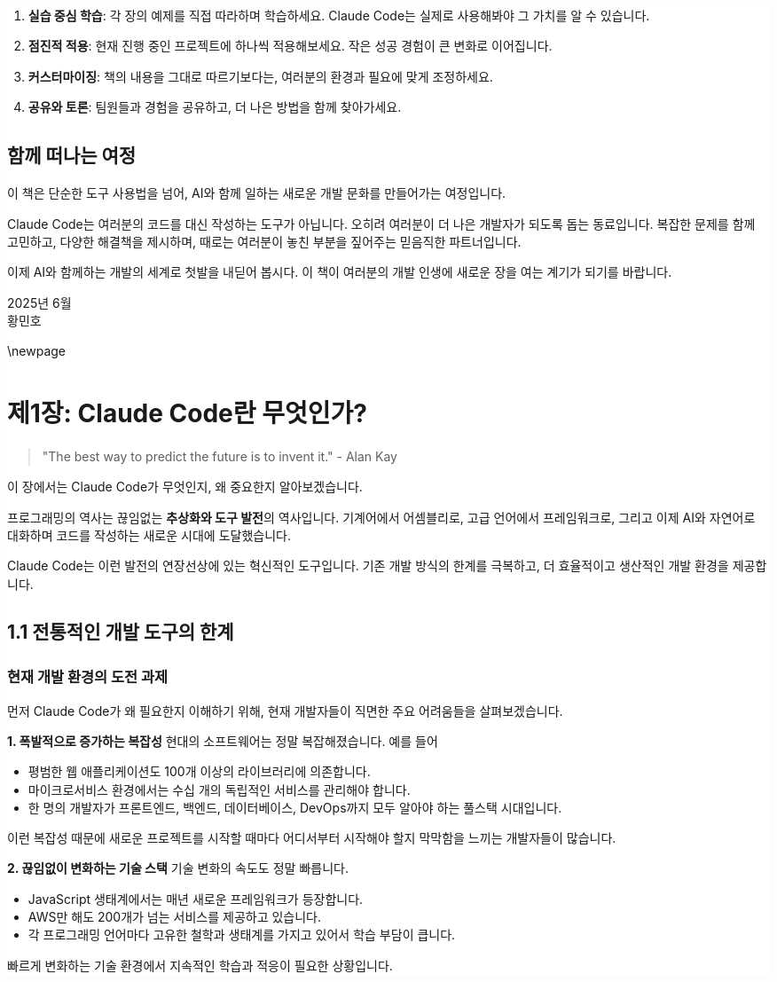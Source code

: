 1. **실습 중심 학습**: 각 장의 예제를 직접 따라하며 학습하세요. Claude Code는 실제로 사용해봐야 그 가치를 알 수 있습니다.

2. **점진적 적용**: 현재 진행 중인 프로젝트에 하나씩 적용해보세요. 작은 성공 경험이 큰 변화로 이어집니다.

3. **커스터마이징**: 책의 내용을 그대로 따르기보다는, 여러분의 환경과 필요에 맞게 조정하세요.

4. **공유와 토론**: 팀원들과 경험을 공유하고, 더 나은 방법을 함께 찾아가세요.

## 함께 떠나는 여정

이 책은 단순한 도구 사용법을 넘어, AI와 함께 일하는 새로운 개발 문화를 만들어가는 여정입니다. 

Claude Code는 여러분의 코드를 대신 작성하는 도구가 아닙니다. 오히려 여러분이 더 나은 개발자가 되도록 돕는 동료입니다. 복잡한 문제를 함께 고민하고, 다양한 해결책을 제시하며, 때로는 여러분이 놓친 부분을 짚어주는 믿음직한 파트너입니다.

이제 AI와 함께하는 개발의 세계로 첫발을 내딛어 봅시다. 이 책이 여러분의 개발 인생에 새로운 장을 여는 계기가 되기를 바랍니다.

2025년 6월  
황민호

\newpage

# 제1장: Claude Code란 무엇인가?

> "The best way to predict the future is to invent it." - Alan Kay

이 장에서는 Claude Code가 무엇인지, 왜 중요한지 알아보겠습니다.

프로그래밍의 역사는 끊임없는 **추상화와 도구 발전**의 역사입니다. 기계어에서 어셈블리로, 고급 언어에서 프레임워크로, 그리고 이제 AI와 자연어로 대화하며 코드를 작성하는 새로운 시대에 도달했습니다.

Claude Code는 이런 발전의 연장선상에 있는 혁신적인 도구입니다. 기존 개발 방식의 한계를 극복하고, 더 효율적이고 생산적인 개발 환경을 제공합니다.

## 1.1 전통적인 개발 도구의 한계

### 현재 개발 환경의 도전 과제

먼저 Claude Code가 왜 필요한지 이해하기 위해, 현재 개발자들이 직면한 주요 어려움들을 살펴보겠습니다.

**1. 폭발적으로 증가하는 복잡성**
현대의 소프트웨어는 정말 복잡해졌습니다. 예를 들어

- 평범한 웹 애플리케이션도 100개 이상의 라이브러리에 의존합니다.
- 마이크로서비스 환경에서는 수십 개의 독립적인 서비스를 관리해야 합니다.
- 한 명의 개발자가 프론트엔드, 백엔드, 데이터베이스, DevOps까지 모두 알아야 하는 풀스택 시대입니다.

이런 복잡성 때문에 새로운 프로젝트를 시작할 때마다 어디서부터 시작해야 할지 막막함을 느끼는 개발자들이 많습니다.

**2. 끊임없이 변화하는 기술 스택**
기술 변화의 속도도 정말 빠릅니다.

- JavaScript 생태계에서는 매년 새로운 프레임워크가 등장합니다.
- AWS만 해도 200개가 넘는 서비스를 제공하고 있습니다.
- 각 프로그래밍 언어마다 고유한 철학과 생태계를 가지고 있어서 학습 부담이 큽니다.

빠르게 변화하는 기술 환경에서 지속적인 학습과 적응이 필요한 상황입니다.
